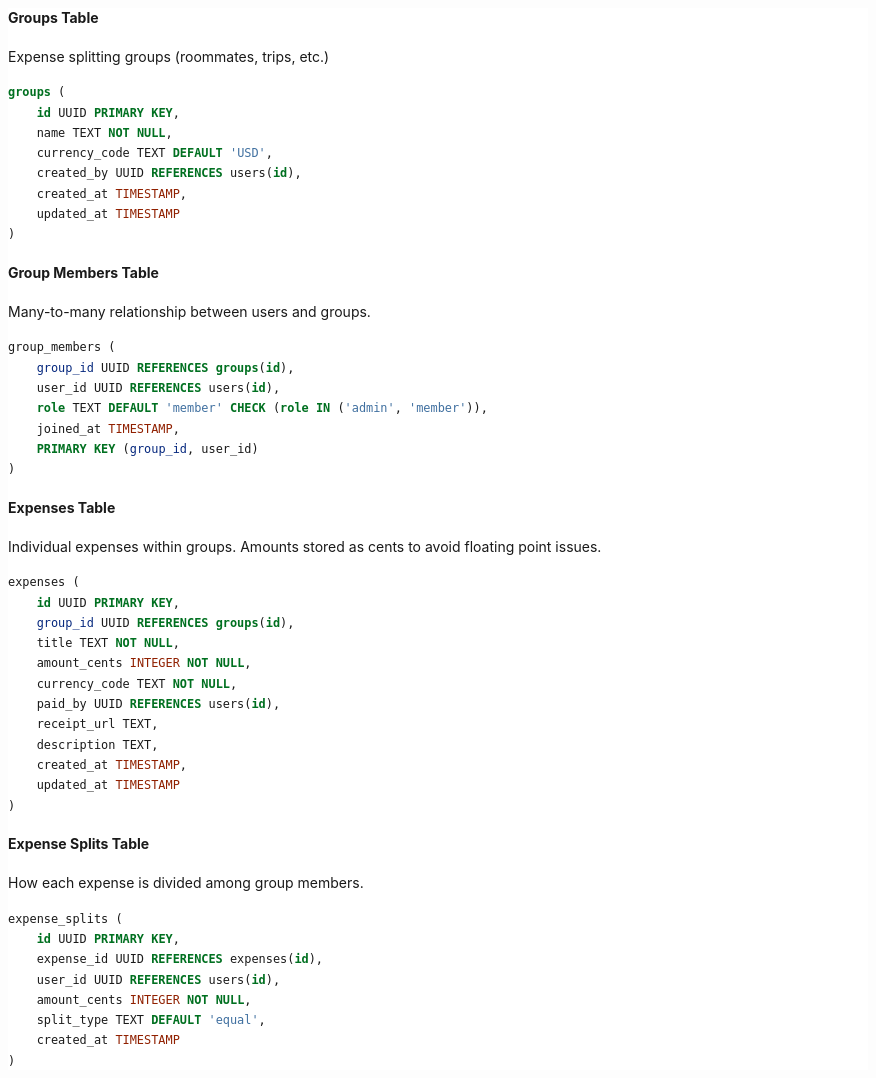#### Groups Table
Expense splitting groups (roommates, trips, etc.)

```sql
groups (
    id UUID PRIMARY KEY,
    name TEXT NOT NULL,
    currency_code TEXT DEFAULT 'USD',
    created_by UUID REFERENCES users(id),
    created_at TIMESTAMP,
    updated_at TIMESTAMP
)
```

#### Group Members Table
Many-to-many relationship between users and groups.

```sql
group_members (
    group_id UUID REFERENCES groups(id),
    user_id UUID REFERENCES users(id),
    role TEXT DEFAULT 'member' CHECK (role IN ('admin', 'member')),
    joined_at TIMESTAMP,
    PRIMARY KEY (group_id, user_id)
)
```

#### Expenses Table
Individual expenses within groups. Amounts stored as cents to avoid floating point issues.

```sql
expenses (
    id UUID PRIMARY KEY,
    group_id UUID REFERENCES groups(id),
    title TEXT NOT NULL,
    amount_cents INTEGER NOT NULL,
    currency_code TEXT NOT NULL,
    paid_by UUID REFERENCES users(id),
    receipt_url TEXT,
    description TEXT,
    created_at TIMESTAMP,
    updated_at TIMESTAMP
)
```

#### Expense Splits Table
How each expense is divided among group members.

```sql
expense_splits (
    id UUID PRIMARY KEY,
    expense_id UUID REFERENCES expenses(id),
    user_id UUID REFERENCES users(id),
    amount_cents INTEGER NOT NULL,
    split_type TEXT DEFAULT 'equal',
    created_at TIMESTAMP
)
```
